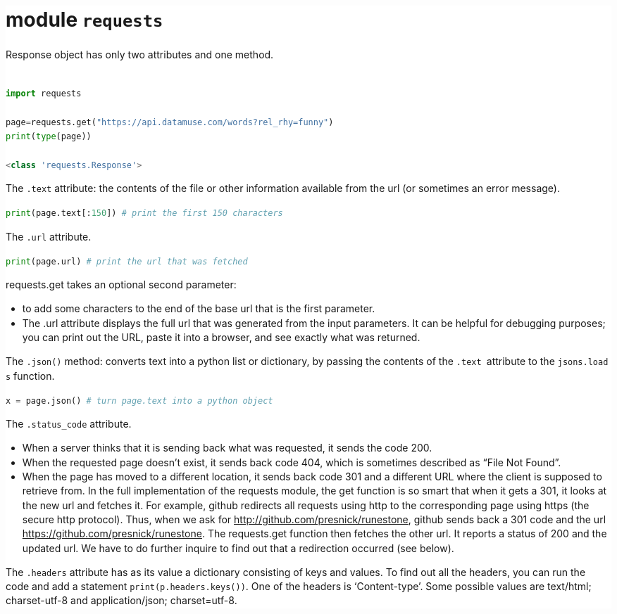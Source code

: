 
# module `requests`

Response object has only two attributes and one method.

```py

import requests

page=requests.get("https://api.datamuse.com/words?rel_rhy=funny")
print(type(page))

<class 'requests.Response'>

```

The `.text` attribute: the contents of the file or other information available from the url (or sometimes an error message).

```py
print(page.text[:150]) # print the first 150 characters
```

The `.url` attribute.

```py
print(page.url) # print the url that was fetched
```

requests.get takes an optional second parameter:
- to add some characters to the end of the base url that is the first parameter.
- The .url attribute displays the full url that was generated from the input parameters. It can be helpful for debugging purposes; you can print out the URL, paste it into a browser, and see exactly what was returned.

The `.json()` method: converts text into a python list or dictionary, by passing the contents of the `.text `attribute to the `jsons.loads` function.

```py
x = page.json() # turn page.text into a python object
```

The `.status_code` attribute.
- When a server thinks that it is sending back what was requested, it sends the code 200.
- When the requested page doesn’t exist, it sends back code 404, which is sometimes described as “File Not Found”.
- When the page has moved to a different location, it sends back code 301 and a different URL where the client is supposed to retrieve from. In the full implementation of the requests module, the get function is so smart that when it gets a 301, it looks at the new url and fetches it. For example, github redirects all requests using http to the corresponding page using https (the secure http protocol). Thus, when we ask for http://github.com/presnick/runestone, github sends back a 301 code and the url https://github.com/presnick/runestone. The requests.get function then fetches the other url. It reports a status of 200 and the updated url. We have to do further inquire to find out that a redirection occurred (see below).

The `.headers` attribute has as its value a dictionary consisting of keys and values. To find out all the headers, you can run the code and add a statement `print(p.headers.keys())`. One of the headers is ‘Content-type’. Some possible values are text/html; charset-utf-8 and application/json; charset=utf-8.
